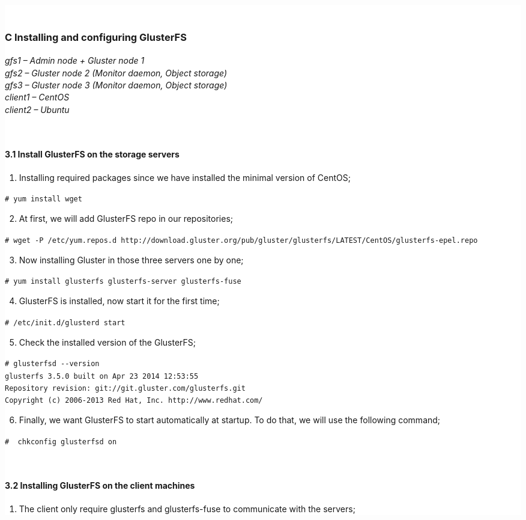 <br />

### **C Installing and configuring GlusterFS**

*gfs1 – Admin node + Gluster node 1*  
*gfs2 – Gluster node 2 (Monitor daemon, Object storage)*  
*gfs3 – Gluster node 3 (Monitor daemon, Object storage)*  
*client1 – CentOS*  
*client2 – Ubuntu* 

<br />

#### **3.1 Install GlusterFS on the storage servers**

1. Installing required packages since we have installed the minimal version of CentOS;

```
# yum install wget
```

2. At first, we will add GlusterFS repo in our repositories;

```
# wget -P /etc/yum.repos.d http://download.gluster.org/pub/gluster/glusterfs/LATEST/CentOS/glusterfs-epel.repo
```

3. Now installing Gluster in those three servers one by one;

```
# yum install glusterfs glusterfs-server glusterfs-fuse 
```

4. GlusterFS is installed, now start it for the first time;

```
# /etc/init.d/glusterd start
```

5. Check the installed version of the GlusterFS;

```
# glusterfsd --version
glusterfs 3.5.0 built on Apr 23 2014 12:53:55
Repository revision: git://git.gluster.com/glusterfs.git
Copyright (c) 2006-2013 Red Hat, Inc. http://www.redhat.com/
```

6. Finally, we want GlusterFS to start automatically at startup. To do that, we will use the following command;

```
#  chkconfig glusterfsd on
```

<br />

#### **3.2 Installing GlusterFS on the client machines**

1. The client only require glusterfs and glusterfs-fuse to communicate with the servers;
